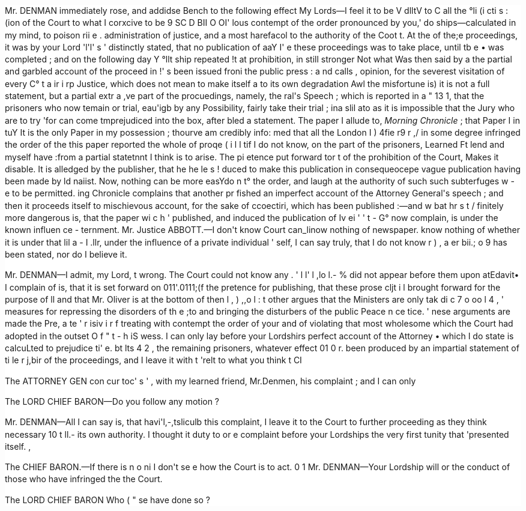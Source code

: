 Mr. DENMAN immediately rose, and addidse Bench to the following effect My Lords—I feel it to be V dlltV to C all the °li (i cti s : (ion of the Court to what I corxcive to be 9 SC D BII O OI' lous contempt of the order pronounced by you,' do ships—calculated in my mind, to poison rii e . administration of justice, and a most harefacol to the authority of the Coot t. At the of the;e proceedings, it was by your Lord 'l'l' s ' distinctly stated, that no publication of aaY I' e these proceedings was to take place, until tb e • was completed ; and on the following day Y °llt ship repeated !t at prohibition, in still stronger Not what Was then said by a the partial and garbled account of the proceed in !' s been issued froni the public press : a nd calls , opinion, for the severest visitation of every C° t a ir i rp Justice, which does not mean to make itself a to its own degradation Awl the misfortune is) it is not a full statement, but a partial extr a ,ve part of the procuedings, namely, the ral's Speech ; which is reported in a " 13 1, that the prisoners who now temain or trial, eau'igb by any Possibility, fairly take their trial ; ina slil ato as it is impossible that the Jury who are to try 'for can come tmprejudiced into the box, after bled a statement. The paper I allude to, *Morning Chronicle* ; that Paper I in tuY It is the only Paper in my possession ; thourve am credibly info: med that all the London I ) 4fie r9 r ,/ in some degree infringed the order of the this paper reported the whole of proqe ( i l l tif I do not know, on the part of the prisoners, Learned Ft lend and myself have :from a partial statetnnt I think is to arise. The pi etence put forward tor t of the prohibition of the Court, Makes it disable. It is alledged by the publisher, that he he le s ! duced to make this publication in consequeocepe vague publication having been made by ld naiist. Now, nothing can be more easYdo n t° the order, and laugh at the authority of such such subterfuges w - e to be permitted. ing Chronicle complains that another pr fished an imperfect account of the Attorney General's speech ; and then it proceeds itself to mischievous account, for the sake of ccoectiri, which has been published :—and w bat hr s t / finitely more dangerous is, that the paper wi c h ' published, and induced the publication of Iv ei ' ' t - G° now complain, is under the known influen ce - ternment. Mr. Justice ABBOTT.—I don't know Court can_linow nothing of newspaper. know nothing of whether it is under that lil a - I .llr, under the influence of a private individual ' self, I can say truly, that I do not know r ) , a er bii.; o 9 has been stated, nor do I believe it.

Mr. DENMAN—I admit, my Lord, t wrong. The Court could not know any . ' l l' l ,lo l.- % did not appear before them upon atEdavit• I complain of is, that it is set forward on 011'.0111;(f the pretence for publishing, that these prose cljt i l brought forward for the purpose of ll and that Mr. Oliver is at the bottom of then l , ) ,,o l : t other argues that the Ministers are only tak di c 7 o oo l 4 , ' measures for repressing the disorders of th e ;to and bringing the disturbers of the public Peace n ce tice. ' nese arguments are made the Pre, a te ' r isiv i r f treating with contempt the order of your and of violating that most wholesome which the Court had adopted in the outset O f " t - h iS wess. I can only lay before your Lordshirs perfect account of the Attorney • which I do state is calcuLted to prejudice ti' e. bt lts 4 2 , the remaining prisoners, whatever effect 01 0 r. been produced by an impartial statement of ti le r j,bir of the proceedings, and I leave it with t 'relt to what you think t CI

The ATTORNEY GEN con cur toc' s ' , with my learned friend, Mr.Denmen, his complaint ; and I can only

The LORD CHIEF BARON—Do you follow any motion ?

Mr. DENMAN—All I can say is, that havi'l,-,tsliculb this complaint, I leave it to the Court to further proceeding as they think necessary 10 t ll.- its own authority. I thought it duty to or e complaint before your Lordships the very first tunity that 'presented itself. , 

The CHIEF BARON.—If there is n o ni I don't se e how the Court is to act. 0 1 Mr. DENMAN—Your Lordship will or the conduct of those who have infringed the the Court.

The LORD CHIEF BARON Who ( " se have done so ?
